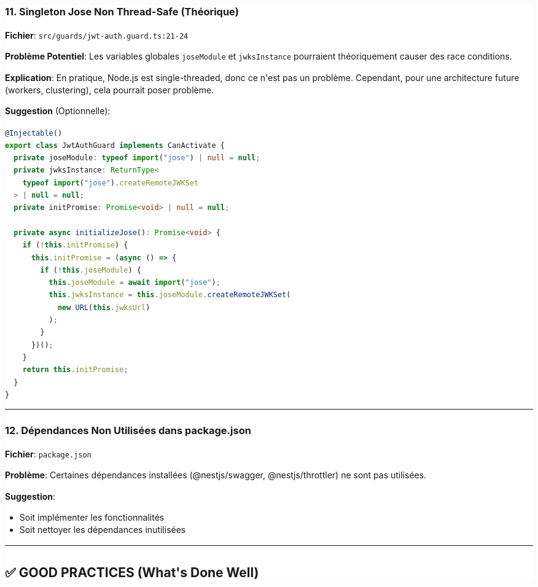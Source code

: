 
### 11. **Singleton Jose Non Thread-Safe (Théorique)**

**Fichier**: `src/guards/jwt-auth.guard.ts:21-24`

**Problème Potentiel**: Les variables globales `joseModule` et `jwksInstance` pourraient théoriquement causer des race conditions.

**Explication**: En pratique, Node.js est single-threaded, donc ce n'est pas un problème. Cependant, pour une architecture future (workers, clustering), cela pourrait poser problème.

**Suggestion** (Optionnelle):

```typescript
@Injectable()
export class JwtAuthGuard implements CanActivate {
  private joseModule: typeof import("jose") | null = null;
  private jwksInstance: ReturnType<
    typeof import("jose").createRemoteJWKSet
  > | null = null;
  private initPromise: Promise<void> | null = null;

  private async initializeJose(): Promise<void> {
    if (!this.initPromise) {
      this.initPromise = (async () => {
        if (!this.joseModule) {
          this.joseModule = await import("jose");
          this.jwksInstance = this.joseModule.createRemoteJWKSet(
            new URL(this.jwksUrl)
          );
        }
      })();
    }
    return this.initPromise;
  }
}
```

---

### 12. **Dépendances Non Utilisées dans package.json**

**Fichier**: `package.json`

**Problème**: Certaines dépendances installées (@nestjs/swagger, @nestjs/throttler) ne sont pas utilisées.

**Suggestion**:

- Soit implémenter les fonctionnalités
- Soit nettoyer les dépendances inutilisées

---

## ✅ GOOD PRACTICES (What's Done Well)
